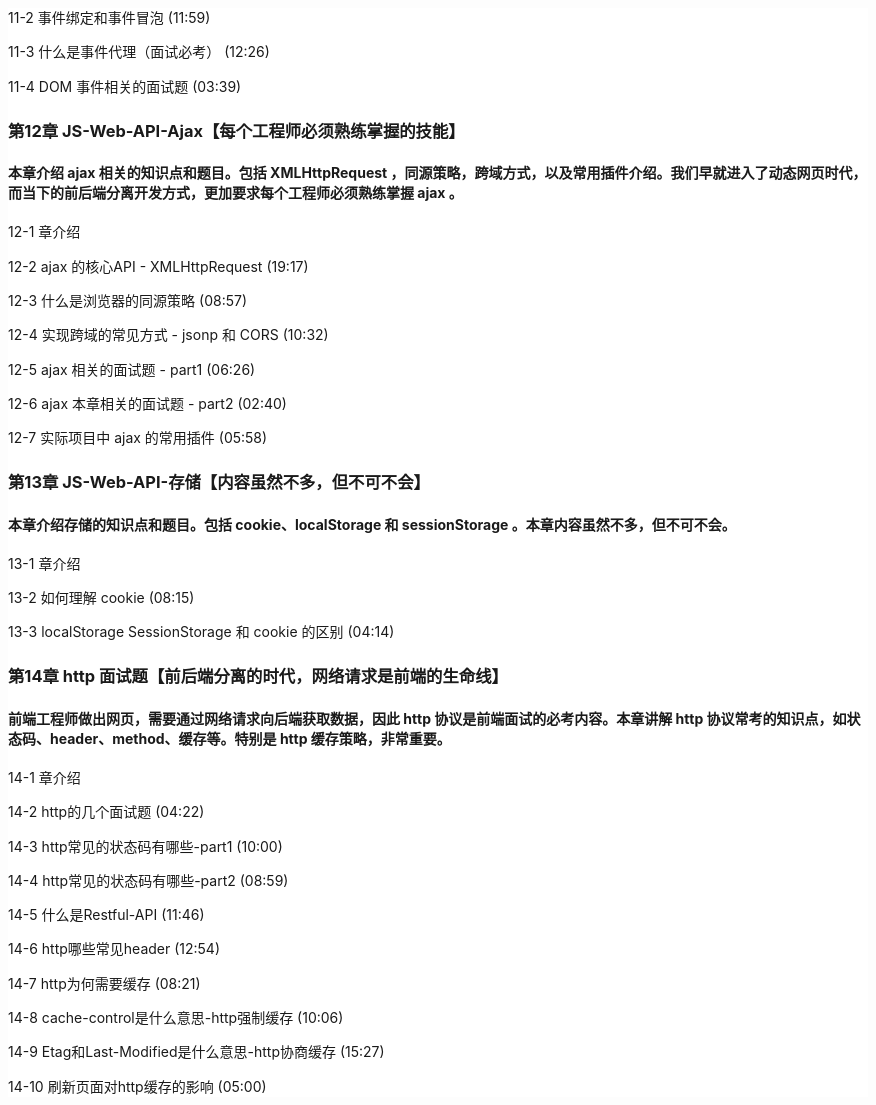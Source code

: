 11-2 事件绑定和事件冒泡 (11:59)

11-3 什么是事件代理（面试必考） (12:26)

11-4 DOM 事件相关的面试题 (03:39)


### 第12章 JS-Web-API-Ajax【每个工程师必须熟练掌握的技能】

#### 本章介绍 ajax 相关的知识点和题目。包括 XMLHttpRequest ，同源策略，跨域方式，以及常用插件介绍。我们早就进入了动态网页时代，而当下的前后端分离开发方式，更加要求每个工程师必须熟练掌握 ajax 。
12-1 章介绍

12-2 ajax 的核心API - XMLHttpRequest (19:17)

12-3 什么是浏览器的同源策略 (08:57)

12-4 实现跨域的常见方式 - jsonp 和 CORS (10:32)

12-5 ajax 相关的面试题 - part1 (06:26)

12-6 ajax 本章相关的面试题 - part2 (02:40)

12-7 实际项目中 ajax 的常用插件 (05:58)


### 第13章 JS-Web-API-存储【内容虽然不多，但不可不会】

#### 本章介绍存储的知识点和题目。包括 cookie、localStorage 和 sessionStorage 。本章内容虽然不多，但不可不会。
13-1 章介绍

13-2 如何理解 cookie (08:15)

13-3 localStorage SessionStorage 和 cookie 的区别 (04:14)


### 第14章 http 面试题【前后端分离的时代，网络请求是前端的生命线】

#### 前端工程师做出网页，需要通过网络请求向后端获取数据，因此 http 协议是前端面试的必考内容。本章讲解 http 协议常考的知识点，如状态码、header、method、缓存等。特别是 http 缓存策略，非常重要。
14-1 章介绍

14-2 http的几个面试题 (04:22)

14-3 http常见的状态码有哪些-part1 (10:00)

14-4 http常见的状态码有哪些-part2 (08:59)

14-5 什么是Restful-API (11:46)

14-6 http哪些常见header (12:54)

14-7 http为何需要缓存 (08:21)

14-8 cache-control是什么意思-http强制缓存 (10:06)

14-9 Etag和Last-Modified是什么意思-http协商缓存 (15:27)

14-10 刷新页面对http缓存的影响 (05:00)
